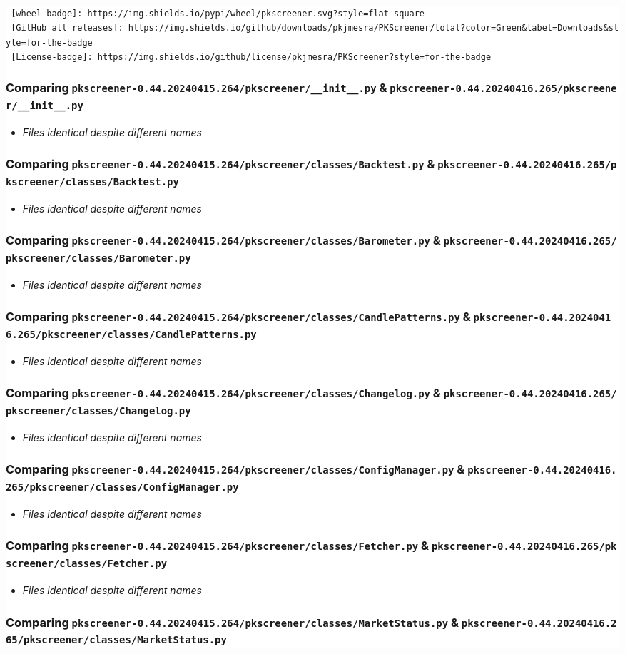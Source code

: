 ```diff
 [wheel-badge]: https://img.shields.io/pypi/wheel/pkscreener.svg?style=flat-square
 [GitHub all releases]: https://img.shields.io/github/downloads/pkjmesra/PKScreener/total?color=Green&label=Downloads&style=for-the-badge
 [License-badge]: https://img.shields.io/github/license/pkjmesra/PKScreener?style=for-the-badge
```

### Comparing `pkscreener-0.44.20240415.264/pkscreener/__init__.py` & `pkscreener-0.44.20240416.265/pkscreener/__init__.py`

 * *Files identical despite different names*

### Comparing `pkscreener-0.44.20240415.264/pkscreener/classes/Backtest.py` & `pkscreener-0.44.20240416.265/pkscreener/classes/Backtest.py`

 * *Files identical despite different names*

### Comparing `pkscreener-0.44.20240415.264/pkscreener/classes/Barometer.py` & `pkscreener-0.44.20240416.265/pkscreener/classes/Barometer.py`

 * *Files identical despite different names*

### Comparing `pkscreener-0.44.20240415.264/pkscreener/classes/CandlePatterns.py` & `pkscreener-0.44.20240416.265/pkscreener/classes/CandlePatterns.py`

 * *Files identical despite different names*

### Comparing `pkscreener-0.44.20240415.264/pkscreener/classes/Changelog.py` & `pkscreener-0.44.20240416.265/pkscreener/classes/Changelog.py`

 * *Files identical despite different names*

### Comparing `pkscreener-0.44.20240415.264/pkscreener/classes/ConfigManager.py` & `pkscreener-0.44.20240416.265/pkscreener/classes/ConfigManager.py`

 * *Files identical despite different names*

### Comparing `pkscreener-0.44.20240415.264/pkscreener/classes/Fetcher.py` & `pkscreener-0.44.20240416.265/pkscreener/classes/Fetcher.py`

 * *Files identical despite different names*

### Comparing `pkscreener-0.44.20240415.264/pkscreener/classes/MarketStatus.py` & `pkscreener-0.44.20240416.265/pkscreener/classes/MarketStatus.py`


 [MADE-IN-INDIA-badge]: https://img.shields.io/badge/MADE%20WITH%20%E2%9D%A4%20IN-INDIA-orange
 [MADE-IN-INDIA]: https://en.wikipedia.org/wiki/India
 [Windows-badge]: https://img.shields.io/badge/Windows-0078D6?logo=windows&logoColor=white
 [Linux-badge]: https://img.shields.io/badge/Linux-FCC624?logo=linux&logoColor=black
 [Mac OS-badge]: https://img.shields.io/badge/mac%20os-D3D3D3?logo=apple&logoColor=000000
 [GitHub release (latest by date)-badge]: https://img.shields.io/github/v/release/pkjmesra/PKScreener
 [GitHub release (latest by date)]: https://github.com/pkjmesra/PKScreener/releases/latest
 [pypi-badge]: https://img.shields.io/pypi/v/pkscreener.svg?style=flat-square
 [pypi]: https://pypi.python.org/pypi/pkscreener
 [MADE-IN-INDIA-badge]: https://img.shields.io/badge/MADE%20WITH%20%E2%9D%A4%20IN-INDIA-orange
 [MADE-IN-INDIA]: https://en.wikipedia.org/wiki/India
 [Windows-badge]: https://img.shields.io/badge/Windows-0078D6?logo=windows&logoColor=white
 [Linux-badge]: https://img.shields.io/badge/Linux-FCC624?logo=linux&logoColor=black
 [Mac OS-badge]: https://img.shields.io/badge/mac%20os-D3D3D3?logo=apple&logoColor=000000
 [GitHub release (latest by date)-badge]: https://img.shields.io/github/v/release/pkjmesra/PKScreener
 [GitHub release (latest by date)]: https://github.com/pkjmesra/PKScreener/releases/latest
 [pypi-badge]: https://img.shields.io/pypi/v/pkscreener.svg?style=flat-square
 [pypi]: https://pypi.python.org/pypi/pkscreener
 [MADE-IN-INDIA-badge]: https://img.shields.io/badge/MADE%20WITH%20%E2%9D%A4%20IN-INDIA-orange
 [MADE-IN-INDIA]: https://en.wikipedia.org/wiki/India
 [Windows-badge]: https://img.shields.io/badge/Windows-0078D6?logo=windows&logoColor=white
 [Linux-badge]: https://img.shields.io/badge/Linux-FCC624?logo=linux&logoColor=black
 [Mac OS-badge]: https://img.shields.io/badge/mac%20os-D3D3D3?logo=apple&logoColor=000000
 [GitHub release (latest by date)-badge]: https://img.shields.io/github/v/release/pkjmesra/PKScreener
 [GitHub release (latest by date)]: https://github.com/pkjmesra/PKScreener/releases/latest
 [pypi-badge]: https://img.shields.io/pypi/v/pkscreener.svg?style=flat-square
 [pypi]: https://pypi.python.org/pypi/pkscreener
